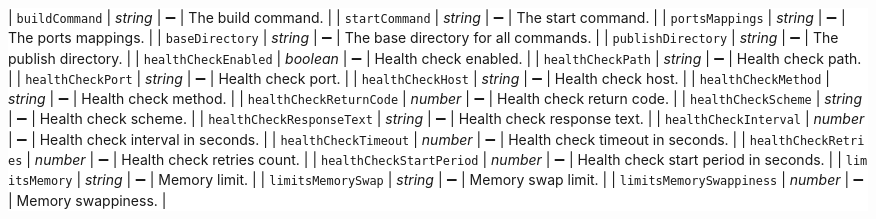 | `buildCommand`                                                        | *string*                                                              | :heavy_minus_sign:                                                    | The build command.                                                    |
| `startCommand`                                                        | *string*                                                              | :heavy_minus_sign:                                                    | The start command.                                                    |
| `portsMappings`                                                       | *string*                                                              | :heavy_minus_sign:                                                    | The ports mappings.                                                   |
| `baseDirectory`                                                       | *string*                                                              | :heavy_minus_sign:                                                    | The base directory for all commands.                                  |
| `publishDirectory`                                                    | *string*                                                              | :heavy_minus_sign:                                                    | The publish directory.                                                |
| `healthCheckEnabled`                                                  | *boolean*                                                             | :heavy_minus_sign:                                                    | Health check enabled.                                                 |
| `healthCheckPath`                                                     | *string*                                                              | :heavy_minus_sign:                                                    | Health check path.                                                    |
| `healthCheckPort`                                                     | *string*                                                              | :heavy_minus_sign:                                                    | Health check port.                                                    |
| `healthCheckHost`                                                     | *string*                                                              | :heavy_minus_sign:                                                    | Health check host.                                                    |
| `healthCheckMethod`                                                   | *string*                                                              | :heavy_minus_sign:                                                    | Health check method.                                                  |
| `healthCheckReturnCode`                                               | *number*                                                              | :heavy_minus_sign:                                                    | Health check return code.                                             |
| `healthCheckScheme`                                                   | *string*                                                              | :heavy_minus_sign:                                                    | Health check scheme.                                                  |
| `healthCheckResponseText`                                             | *string*                                                              | :heavy_minus_sign:                                                    | Health check response text.                                           |
| `healthCheckInterval`                                                 | *number*                                                              | :heavy_minus_sign:                                                    | Health check interval in seconds.                                     |
| `healthCheckTimeout`                                                  | *number*                                                              | :heavy_minus_sign:                                                    | Health check timeout in seconds.                                      |
| `healthCheckRetries`                                                  | *number*                                                              | :heavy_minus_sign:                                                    | Health check retries count.                                           |
| `healthCheckStartPeriod`                                              | *number*                                                              | :heavy_minus_sign:                                                    | Health check start period in seconds.                                 |
| `limitsMemory`                                                        | *string*                                                              | :heavy_minus_sign:                                                    | Memory limit.                                                         |
| `limitsMemorySwap`                                                    | *string*                                                              | :heavy_minus_sign:                                                    | Memory swap limit.                                                    |
| `limitsMemorySwappiness`                                              | *number*                                                              | :heavy_minus_sign:                                                    | Memory swappiness.                                                    |